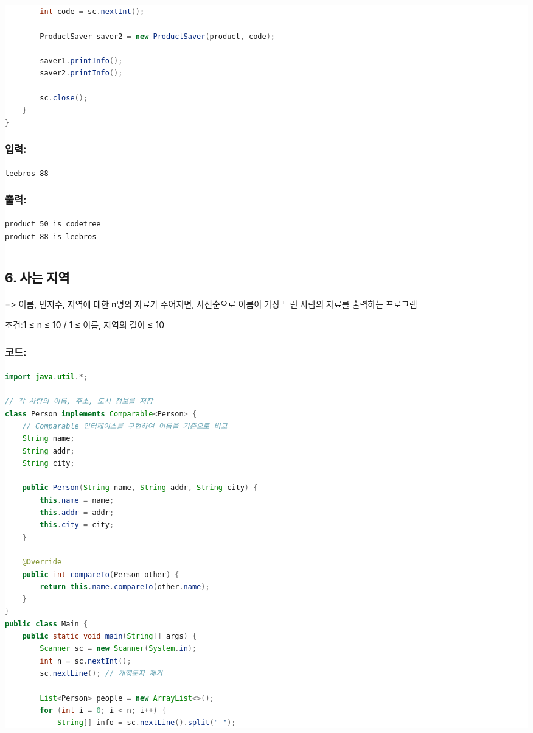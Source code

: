 ```java
        int code = sc.nextInt();

        ProductSaver saver2 = new ProductSaver(product, code);
        
        saver1.printInfo();
        saver2.printInfo();

        sc.close();
    }
}
```

### 입력:

```
leebros 88
```

### 출력:

```
product 50 is codetree
product 88 is leebros
```

---

## 6. 사는 지역

=> 이름, 번지수, 지역에 대한 n명의 자료가 주어지면, 사전순으로 이름이 가장 느린 사람의 자료를 출력하는 프로그램

조건:1 ≤ n ≤ 10 / 1 ≤ 이름, 지역의 길이 ≤ 10

### 코드:

```java
import java.util.*;

// 각 사람의 이름, 주소, 도시 정보를 저장
class Person implements Comparable<Person> {
    // Comparable 인터페이스를 구현하여 이름을 기준으로 비교
    String name;
    String addr;
    String city;

    public Person(String name, String addr, String city) {
        this.name = name;
        this.addr = addr;
        this.city = city;
    }

    @Override
    public int compareTo(Person other) {
        return this.name.compareTo(other.name);
    }
}
public class Main {
    public static void main(String[] args) {
        Scanner sc = new Scanner(System.in);
        int n = sc.nextInt();
        sc.nextLine(); // 개행문자 제거

        List<Person> people = new ArrayList<>();
        for (int i = 0; i < n; i++) {
            String[] info = sc.nextLine().split(" ");
```